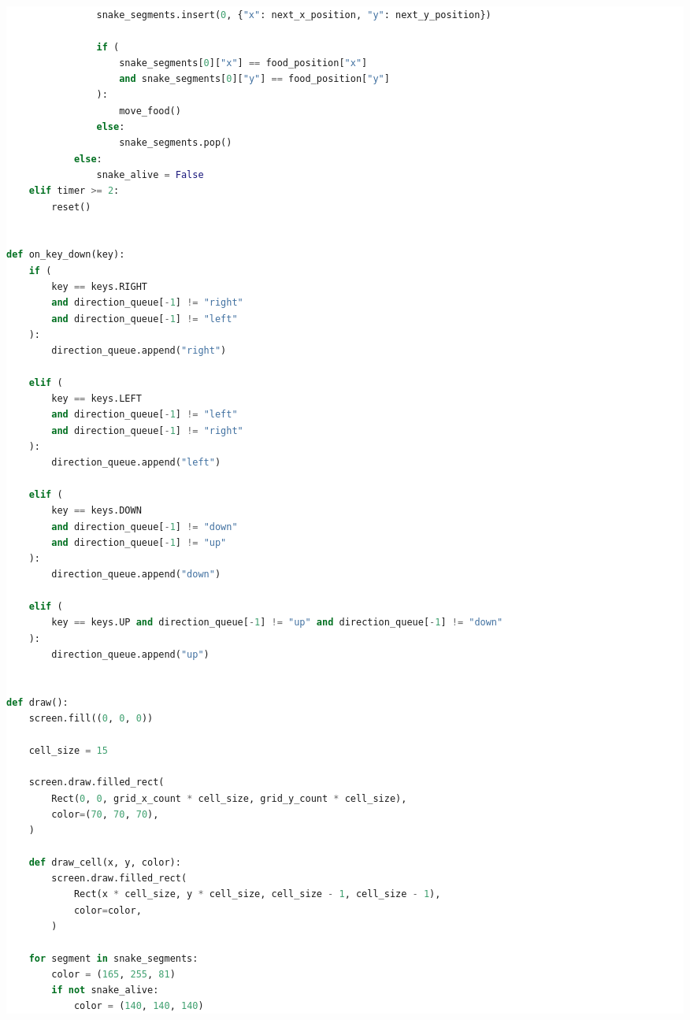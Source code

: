 ```python
                snake_segments.insert(0, {"x": next_x_position, "y": next_y_position})

                if (
                    snake_segments[0]["x"] == food_position["x"]
                    and snake_segments[0]["y"] == food_position["y"]
                ):
                    move_food()
                else:
                    snake_segments.pop()
            else:
                snake_alive = False
    elif timer >= 2:
        reset()


def on_key_down(key):
    if (
        key == keys.RIGHT
        and direction_queue[-1] != "right"
        and direction_queue[-1] != "left"
    ):
        direction_queue.append("right")

    elif (
        key == keys.LEFT
        and direction_queue[-1] != "left"
        and direction_queue[-1] != "right"
    ):
        direction_queue.append("left")

    elif (
        key == keys.DOWN
        and direction_queue[-1] != "down"
        and direction_queue[-1] != "up"
    ):
        direction_queue.append("down")

    elif (
        key == keys.UP and direction_queue[-1] != "up" and direction_queue[-1] != "down"
    ):
        direction_queue.append("up")


def draw():
    screen.fill((0, 0, 0))

    cell_size = 15

    screen.draw.filled_rect(
        Rect(0, 0, grid_x_count * cell_size, grid_y_count * cell_size),
        color=(70, 70, 70),
    )

    def draw_cell(x, y, color):
        screen.draw.filled_rect(
            Rect(x * cell_size, y * cell_size, cell_size - 1, cell_size - 1),
            color=color,
        )

    for segment in snake_segments:
        color = (165, 255, 81)
        if not snake_alive:
            color = (140, 140, 140)
```